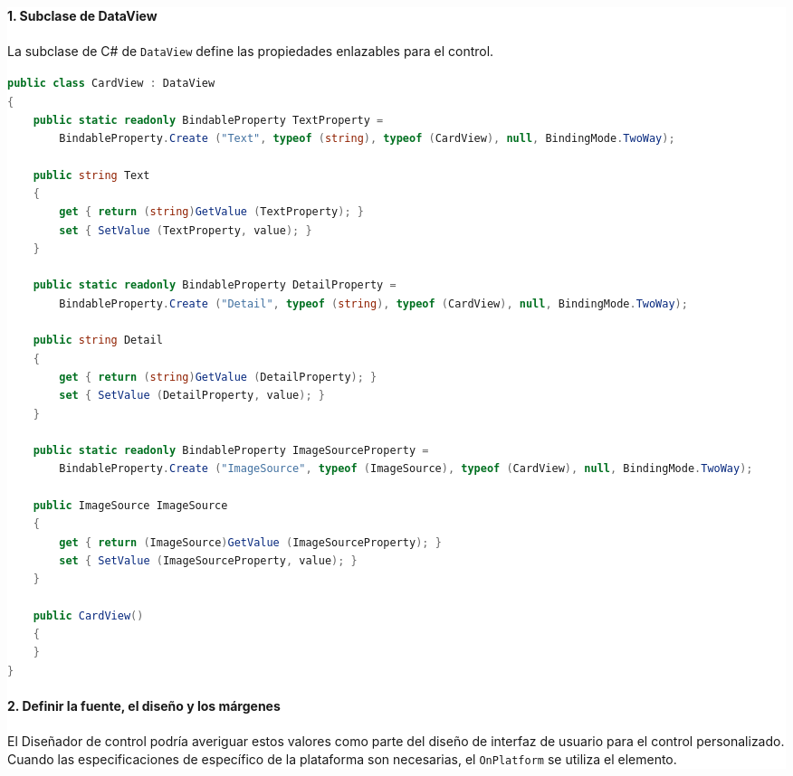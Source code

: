 #### <a name="1-dataview-subclass"></a>1. Subclase de DataView

La subclase de C# de `DataView` define las propiedades enlazables para el control.

```csharp
public class CardView : DataView
{
    public static readonly BindableProperty TextProperty =
        BindableProperty.Create ("Text", typeof (string), typeof (CardView), null, BindingMode.TwoWay);

    public string Text
    {
        get { return (string)GetValue (TextProperty); }
        set { SetValue (TextProperty, value); }
    }

    public static readonly BindableProperty DetailProperty =
        BindableProperty.Create ("Detail", typeof (string), typeof (CardView), null, BindingMode.TwoWay);

    public string Detail
    {
        get { return (string)GetValue (DetailProperty); }
        set { SetValue (DetailProperty, value); }
    }

    public static readonly BindableProperty ImageSourceProperty =
        BindableProperty.Create ("ImageSource", typeof (ImageSource), typeof (CardView), null, BindingMode.TwoWay);

    public ImageSource ImageSource
    {
        get { return (ImageSource)GetValue (ImageSourceProperty); }
        set { SetValue (ImageSourceProperty, value); }
    }

    public CardView()
    {
    }
}
```

<a name="2" />

#### <a name="2-define-font-layout-and-margins"></a>2. Definir la fuente, el diseño y los márgenes

El Diseñador de control podría averiguar estos valores como parte del diseño de interfaz de usuario para el control personalizado. Cuando las especificaciones de específico de la plataforma son necesarias, el `OnPlatform` se utiliza el elemento.
